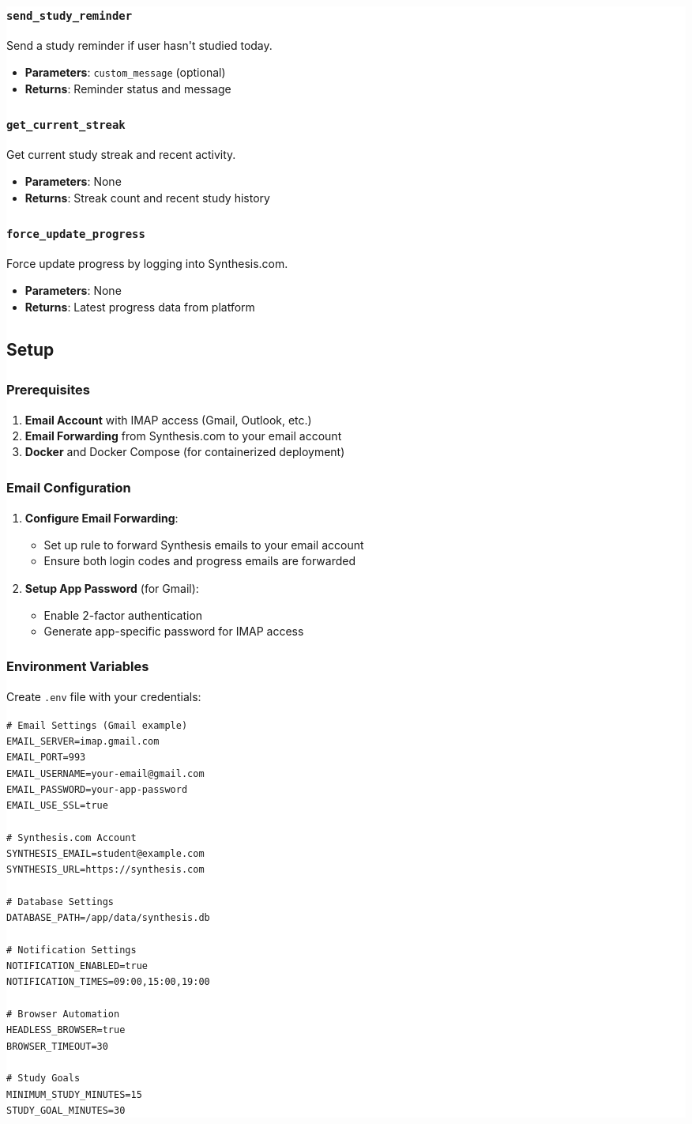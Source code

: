 ### `send_study_reminder`
Send a study reminder if user hasn't studied today.
- **Parameters**: `custom_message` (optional)
- **Returns**: Reminder status and message

### `get_current_streak`
Get current study streak and recent activity.
- **Parameters**: None
- **Returns**: Streak count and recent study history

### `force_update_progress`
Force update progress by logging into Synthesis.com.
- **Parameters**: None
- **Returns**: Latest progress data from platform

## Setup

### Prerequisites

1. **Email Account** with IMAP access (Gmail, Outlook, etc.)
2. **Email Forwarding** from Synthesis.com to your email account
3. **Docker** and Docker Compose (for containerized deployment)

### Email Configuration

1. **Configure Email Forwarding**:
   - Set up rule to forward Synthesis emails to your email account
   - Ensure both login codes and progress emails are forwarded

2. **Setup App Password** (for Gmail):
   - Enable 2-factor authentication
   - Generate app-specific password for IMAP access

### Environment Variables

Create `.env` file with your credentials:

```env
# Email Settings (Gmail example)
EMAIL_SERVER=imap.gmail.com
EMAIL_PORT=993
EMAIL_USERNAME=your-email@gmail.com
EMAIL_PASSWORD=your-app-password
EMAIL_USE_SSL=true

# Synthesis.com Account
SYNTHESIS_EMAIL=student@example.com
SYNTHESIS_URL=https://synthesis.com

# Database Settings
DATABASE_PATH=/app/data/synthesis.db

# Notification Settings
NOTIFICATION_ENABLED=true
NOTIFICATION_TIMES=09:00,15:00,19:00

# Browser Automation
HEADLESS_BROWSER=true
BROWSER_TIMEOUT=30

# Study Goals
MINIMUM_STUDY_MINUTES=15
STUDY_GOAL_MINUTES=30
```